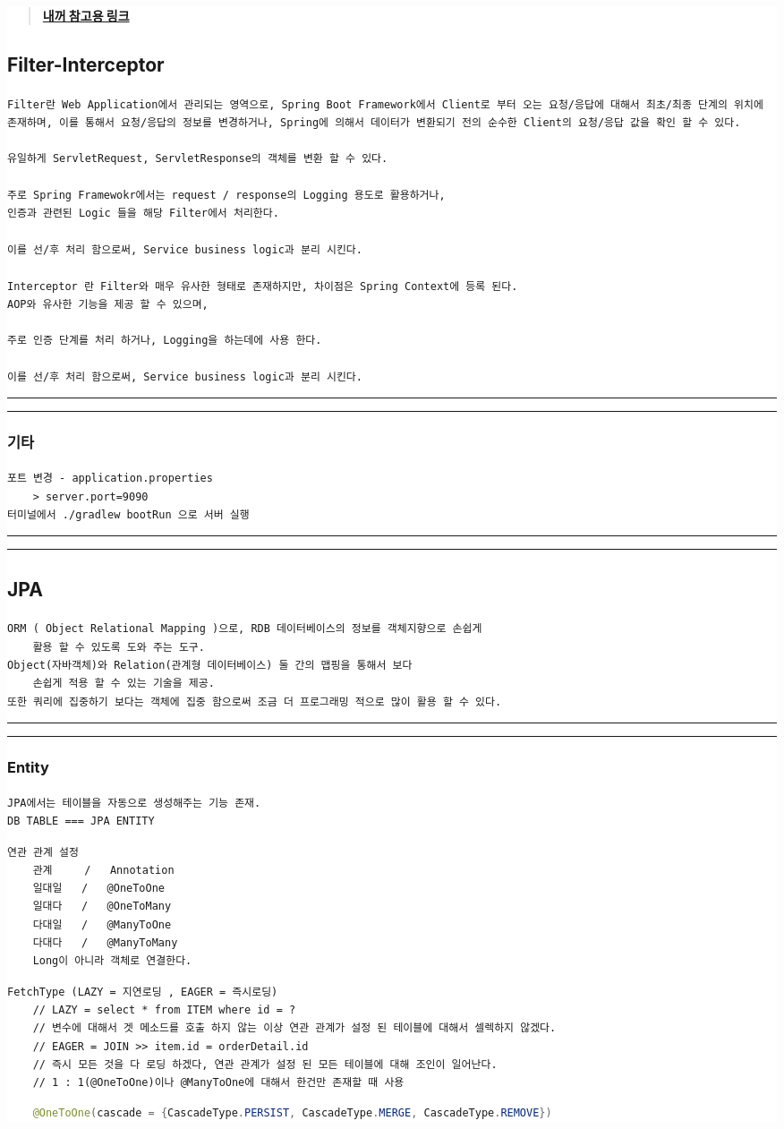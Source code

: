 > #### [내꺼 참고용 링크](https://github.com/kimmoonkyung/spring-exception)

## Filter-Interceptor
```
Filter란 Web Application에서 관리되는 영역으로, Spring Boot Framework에서 Client로 부터 오는 요청/응답에 대해서 최초/최종 단계의 위치에 존재하며, 이를 통해서 요청/응답의 정보를 변경하거나, Spring에 의해서 데이터가 변환되기 전의 순수한 Client의 요청/응답 값을 확인 할 수 있다.

유일하게 ServletRequest, ServletResponse의 객체를 변환 할 수 있다.

주로 Spring Framewokr에서는 request / response의 Logging 용도로 활용하거나,
인증과 관련된 Logic 들을 해당 Filter에서 처리한다.

이를 선/후 처리 함으로써, Service business logic과 분리 시킨다.

Interceptor 란 Filter와 매우 유사한 형태로 존재하지만, 차이점은 Spring Context에 등록 된다.
AOP와 유사한 기능을 제공 할 수 있으며,

주로 인증 단계를 처리 하거나, Logging을 하는데에 사용 한다.

이를 선/후 처리 함으로써, Service business logic과 분리 시킨다.
```

----------
----------
### 기타
    포트 변경 - application.properties 
        > server.port=9090    
    터미널에서 ./gradlew bootRun 으로 서버 실행

----------
----------
## JPA
    ORM ( Object Relational Mapping )으로, RDB 데이터베이스의 정보를 객체지향으로 손쉽게
        활용 할 수 있도록 도와 주는 도구.
    Object(자바객체)와 Relation(관계형 데이터베이스) 둘 간의 맵핑을 통해서 보다
        손쉽게 적용 할 수 있는 기술을 제공.
    또한 쿼리에 집중하기 보다는 객체에 집중 함으로써 조금 더 프로그래밍 적으로 많이 활용 할 수 있다.
----------
----------
### Entity
    JPA에서는 테이블을 자동으로 생성해주는 기능 존재.
    DB TABLE === JPA ENTITY
```
연관 관계 설정
    관계     /   Annotation
    일대일   /   @OneToOne
    일대다   /   @OneToMany
    다대일   /   @ManyToOne
    다대다   /   @ManyToMany
    Long이 아니라 객체로 연결한다.
```
```
FetchType (LAZY = 지연로딩 , EAGER = 즉시로딩)
    // LAZY = select * from ITEM where id = ?
    // 변수에 대해서 겟 메소드를 호출 하지 않는 이상 연관 관계가 설정 된 테이블에 대해서 셀렉하지 않겠다.
    // EAGER = JOIN >> item.id = orderDetail.id
    // 즉시 모든 것을 다 로딩 하겠다, 연관 관계가 설정 된 모든 테이블에 대해 조인이 일어난다.
    // 1 : 1(@OneToOne)이나 @ManyToOne에 대해서 한건만 존재할 때 사용
```
```java
    @OneToOne(cascade = {CascadeType.PERSIST, CascadeType.MERGE, CascadeType.REMOVE})
```